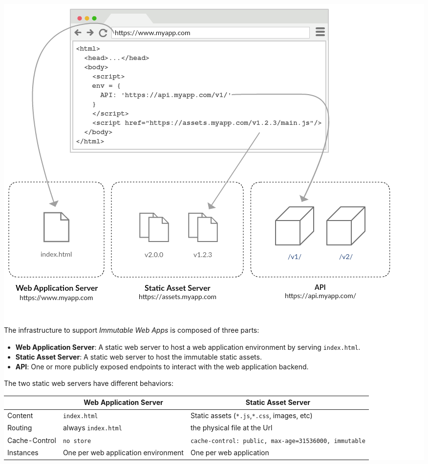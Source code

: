 ![Infrastructure](assets/infrastructure.png)

The infrastructure to support _Immutable Web Apps_ is composed of three parts:

- __Web Application Server__: A static web server to host a web application environment by serving `index.html`.
- __Static Asset Server__: A static web server to host the immutable static assets.
- __API__: One or more publicly exposed endpoints to interact with the web application backend.

The two static web servers have different behaviors:

| | Web Application Server | Static Asset Server |
| --- | --- | --- |
| Content | `index.html` | Static assets (`*.js`,`*.css`, images, etc)|
| Routing | always `index.html` | the physical file at the Url |
| Cache-Control | `no store` | `cache-control: public, max-age=31536000, immutable` |
| Instances | One per web application environment | One per web application
